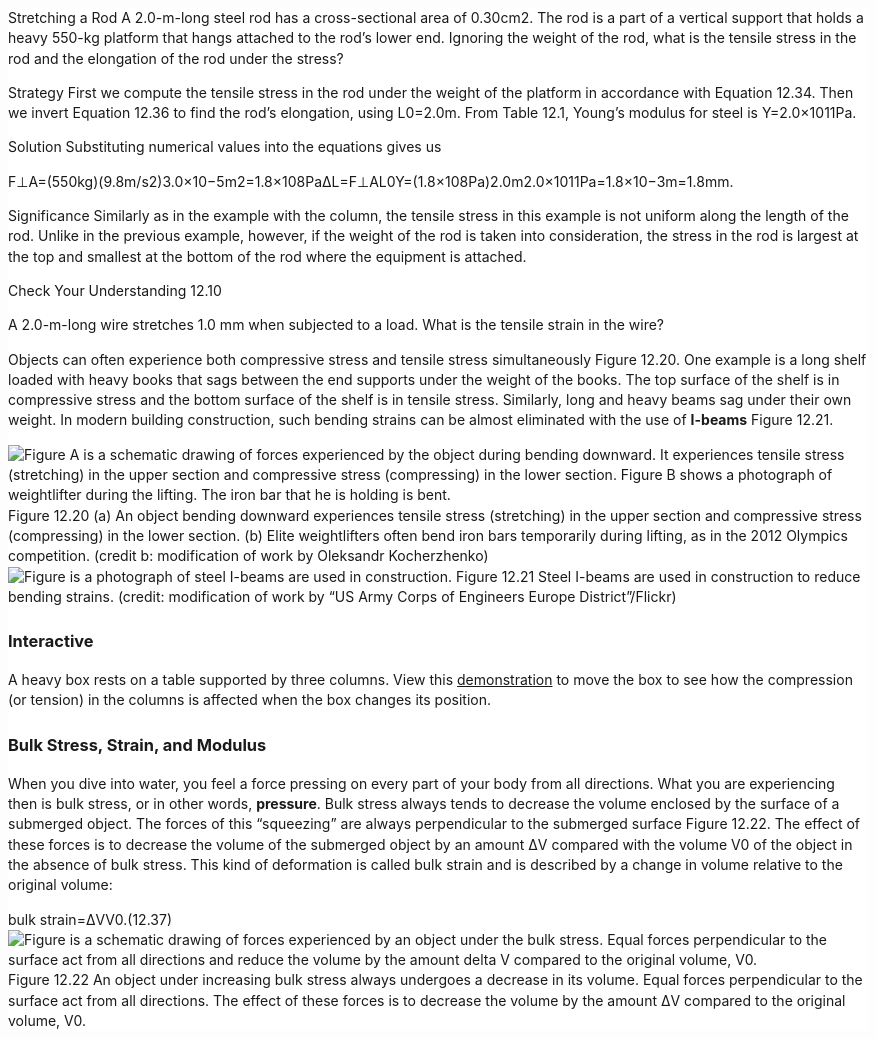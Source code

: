 Stretching a Rod A 2.0-m-long steel rod has a cross-sectional area of 0.30cm2. The rod is a part of a vertical support that holds a heavy 550-kg platform that hangs attached to the rod’s lower end. Ignoring the weight of the rod, what is the tensile stress in the rod and the elongation of the rod under the stress?

Strategy First we compute the tensile stress in the rod under the weight of the platform in accordance with Equation 12.34. Then we invert Equation 12.36 to find the rod’s elongation, using L0=2.0m. From Table 12.1, Young’s modulus for steel is Y=2.0×1011Pa.

Solution Substituting numerical values into the equations gives us

F⊥A=(550kg)(9.8m/s2)3.0×10−5m2=1.8×108PaΔL=F⊥AL0Y=(1.8×108Pa)2.0m2.0×1011Pa=1.8×10−3m=1.8mm.

Significance Similarly as in the example with the column, the tensile stress in this example is not uniform along the length of the rod. Unlike in the previous example, however, if the weight of the rod is taken into consideration, the stress in the rod is largest at the top and smallest at the bottom of the rod where the equipment is attached.

Check Your Understanding 12.10 

A 2.0-m-long wire stretches 1.0 mm when subjected to a load. What is the tensile strain in the wire?

Objects can often experience both compressive stress and tensile stress simultaneously Figure 12.20. One example is a long shelf loaded with heavy books that sags between the end supports under the weight of the books. The top surface of the shelf is in compressive stress and the bottom surface of the shelf is in tensile stress. Similarly, long and heavy beams sag under their own weight. In modern building construction, such bending strains can be almost eliminated with the use of **I-beams** Figure 12.21.

![Figure A is a schematic drawing of forces experienced by the object during bending downward. It experiences tensile stress \(stretching\) in the upper section and compressive stress \(compressing\) in the lower section. Figure B shows a photograph of weightlifter during the lifting. The iron bar that he is holding is bent.][3] Figure 12.20 (a) An object bending downward experiences tensile stress (stretching) in the upper section and compressive stress (compressing) in the lower section. (b) Elite weightlifters often bend iron bars temporarily during lifting, as in the 2012 Olympics competition. (credit b: modification of work by Oleksandr Kocherzhenko) ![Figure is a photograph of steel I-beams are used in construction.][4] Figure 12.21 Steel I-beams are used in construction to reduce bending strains. (credit: modification of work by “US Army Corps of Engineers Europe District”/Flickr) 

### Interactive

A heavy box rests on a table supported by three columns. View this [demonstration][5] to move the box to see how the compression (or tension) in the columns is affected when the box changes its position.

### Bulk Stress, Strain, and Modulus

When you dive into water, you feel a force pressing on every part of your body from all directions. What you are experiencing then is bulk stress, or in other words, **pressure**. Bulk stress always tends to decrease the volume enclosed by the surface of a submerged object. The forces of this “squeezing” are always perpendicular to the submerged surface Figure 12.22. The effect of these forces is to decrease the volume of the submerged object by an amount ΔV compared with the volume V0 of the object in the absence of bulk stress. This kind of deformation is called bulk strain and is described by a change in volume relative to the original volume:

bulk strain=ΔVV0.(12.37) ![Figure is a schematic drawing of forces experienced by an object under the bulk stress. Equal forces perpendicular to the surface act from all directions and reduce the volume by the amount delta V compared to the original volume, V0.][6] Figure 12.22 An object under increasing bulk stress always undergoes a decrease in its volume. Equal forces perpendicular to the surface act from all directions. The effect of these forces is to decrease the volume by the amount ΔV compared to the original volume, V0.


   [1]: https://cnx.org/resources/73ed9272233538c561d72df3ad4e74ed0a8675a9
   [2]: https://cnx.org/resources/de9eae8883d3b53efdf04199a4d44020b9be8d09
   [3]: https://cnx.org/resources/02fb047058ffe5ee6d07f35d3bdd345604639147
   [4]: https://cnx.org/resources/8fa0870b09a3dbeeaf2aa29eca97c2afc9c38337
   [5]: https://openstax.org/l/21movebox
   [6]: https://cnx.org/resources/7b22dbec3968ee5634e45030764870d4c47f4810
   [7]: /contents/d50f6e32-0fda-46ef-a362-9bd36ca7c97d@11.28:77c24858-dfb6-41df-8251-fcf81f819946@6
   [8]: https://cnx.org/resources/047c589873a390578a751814d8899402d9aea0f2
   [9]: https://cnx.org/resources/e6760d57a47714f12671a5bd2d500f9a5b28c9f7